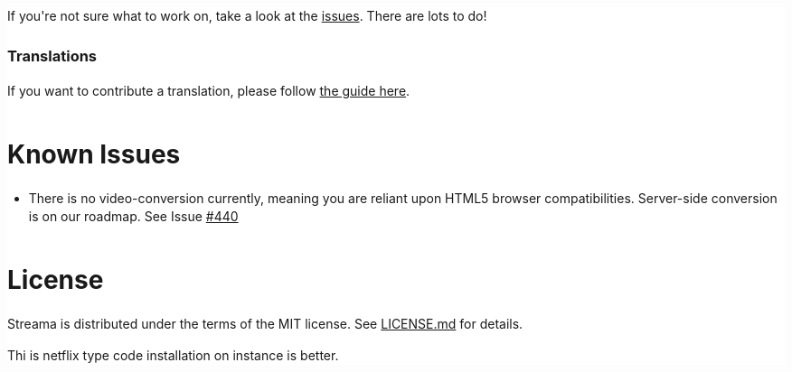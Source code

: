 If you're not sure what to work on, take a look at the [issues](https://github.com/streamaserver/streama/issues). There are lots to do!

### Translations
If you want to contribute a translation, please follow [the guide here](https://github.com/streamaserver/streama/wiki/Translating-the-app). 

# Known Issues
- There is no video-conversion currently, meaning you are reliant upon HTML5 browser compatibilities. Server-side conversion is on our roadmap. See Issue [#440](https://github.com/streamaserver/streama/issues/440)

# License
Streama is distributed under the terms of the MIT license.
See [LICENSE.md](https://github.com/streamaserver/streama/blob/master/LICENSE.md) for details.




Thi is netflix type code installation on instance is better.
